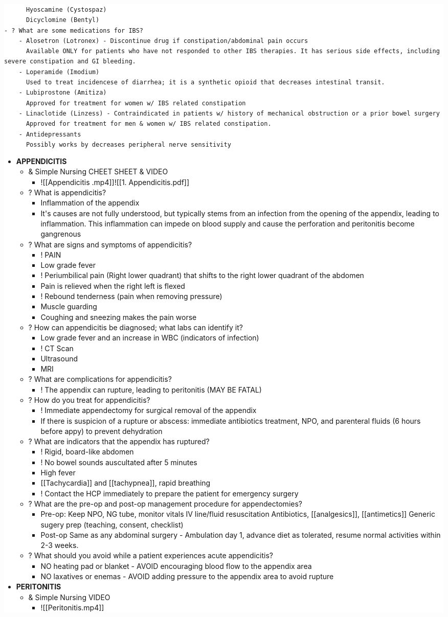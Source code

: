 		  Hyoscamine (Cystospaz)
		  Dicyclomine (Bentyl)
	- ? What are some medications for IBS?
		- Alosetron (Lotronex) - Discontinue drug if constipation/abdominal pain occurs
		  Available ONLY for patients who have not responded to other IBS therapies. It has serious side effects, including severe constipation and GI bleeding.
		- Loperamide (Imodium)
		  Used to treat incidencese of diarrhea; it is a synthetic opioid that decreases intestinal transit.
		- Lubiprostone (Amitiza)
		  Approved for treatment for women w/ IBS related constipation
		- Linaclotide (Linzess) - Contraindicated in patients w/ history of mechanical obstruction or a prior bowel surgery
		  Approved for treatment for men & women w/ IBS related constipation. 
		- Antidepressants
		  Possibly works by decreases peripheral nerve sensitivity
- **APPENDICITIS**
	- & Simple Nursing CHEET SHEET & VIDEO
		- ![[Appendicitis .mp4]]![[1. Appendicitis.pdf]]
	- ? What is appendicitis?
		- Inflammation of the appendix
		- It's causes are not fully understood, but typically stems from an infection from the opening of the appendix, leading to inflammation. This inflammation can impede on blood supply and cause the perforation and peritonitis become gangrenous 
	- ? What are signs and symptoms of appendicitis?
		- ! PAIN
		- Low grade fever
		- ! Periumbilical pain (Right lower quadrant) that shifts to the right lower quadrant of the abdomen
		- Pain is relieved when the right left is flexed
		- ! Rebound tenderness (pain when removing pressure)
		- Muscle guarding
		- Coughing and sneezing makes the pain worse
	- ? How can appendicitis be diagnosed; what labs can identify it?
		- Low grade fever and an increase in WBC (indicators of infection)
		- ! CT Scan
		- Ultrasound
		- MRI
	- ? What are complications for appendicitis?
		- ! The appendix can rupture, leading to peritonitis (MAY BE FATAL)
	- ? How do you treat for appendicitis?
		- ! Immediate appendectomy for surgical removal of the appendix
		- If there is suspicion of a rupture or abscess: immediate antibiotics treatment, NPO, and parenteral fluids (6 hours before appy) to prevent dehydration
	- ? What are indicators that the appendix has ruptured?
		- ! Rigid, board-like abdomen
		- ! No bowel sounds auscultated after 5 minutes
		- High fever
		- [[Tachycardia]] and [[tachypnea]], rapid breathing
		- ! Contact the HCP immediately to prepare the patient for emergency surgery 
	- ? What are the pre-op and post-op management procedure for appendectomies?
		- Pre-op:
		  Keep NPO, NG tube, monitor vitals
		  IV line/fluid resuscitation
		  Antibiotics, [[analgesics]], [[antimetics]]
		  Generic sugery prep (teaching, consent, checklist)
		- Post-op
		  Same as any abdominal surgery - Ambulation day 1, advance diet as tolerated, resume normal activities within 2-3 weeks.  
	- ? What should you avoid while a patient experiences acute appendicitis?
		- NO heating pad or blanket - AVOID encouraging blood flow to the appendix area
		- NO laxatives or enemas - AVOID adding pressure to the appendix area to avoid rupture
- **PERITONITIS**
	- & Simple Nursing VIDEO
		- ![[Peritonitis.mp4]]